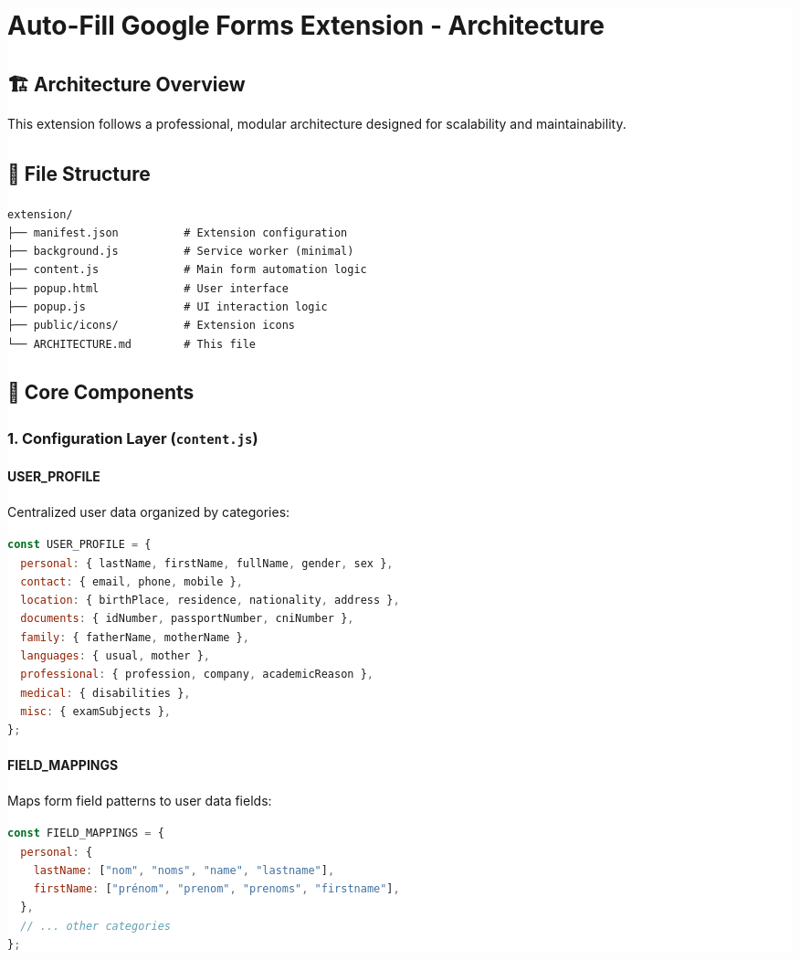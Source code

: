 # Auto-Fill Google Forms Extension - Architecture

## 🏗️ Architecture Overview

This extension follows a professional, modular architecture designed for scalability and maintainability.

## 📁 File Structure

```
extension/
├── manifest.json          # Extension configuration
├── background.js          # Service worker (minimal)
├── content.js             # Main form automation logic
├── popup.html             # User interface
├── popup.js               # UI interaction logic
├── public/icons/          # Extension icons
└── ARCHITECTURE.md        # This file
```

## 🔧 Core Components

### 1. Configuration Layer (`content.js`)

#### USER_PROFILE

Centralized user data organized by categories:

```javascript
const USER_PROFILE = {
  personal: { lastName, firstName, fullName, gender, sex },
  contact: { email, phone, mobile },
  location: { birthPlace, residence, nationality, address },
  documents: { idNumber, passportNumber, cniNumber },
  family: { fatherName, motherName },
  languages: { usual, mother },
  professional: { profession, company, academicReason },
  medical: { disabilities },
  misc: { examSubjects },
};
```

#### FIELD_MAPPINGS

Maps form field patterns to user data fields:

```javascript
const FIELD_MAPPINGS = {
  personal: {
    lastName: ["nom", "noms", "name", "lastname"],
    firstName: ["prénom", "prenom", "prenoms", "firstname"],
  },
  // ... other categories
};
```
